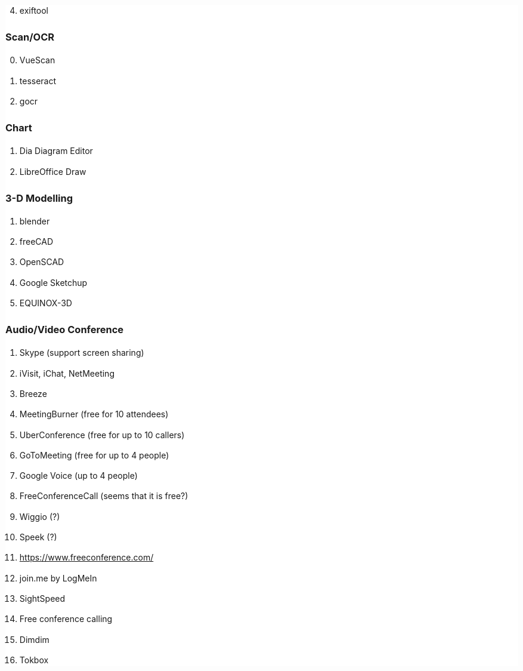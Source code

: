 4. exiftool

### Scan/OCR

0. VueScan

1. tesseract

2. gocr

### Chart

1. Dia Diagram Editor

2. LibreOffice Draw

### 3-D Modelling

1. blender

1. freeCAD

2. OpenSCAD

1. Google Sketchup

2. EQUINOX-3D

### Audio/Video Conference

1. Skype (support screen sharing)

2. iVisit, iChat, NetMeeting

3. Breeze

2. MeetingBurner (free for 10 attendees)

3. UberConference (free for up to 10 callers)

3. GoToMeeting (free for up to 4 people)

4. Google Voice (up to 4 people)

5. FreeConferenceCall (seems that it is free?)

6. Wiggio (?)

7. Speek (?)

8. https://www.freeconference.com/

9. join.me by LogMeIn

10. SightSpeed

11. Free conference calling

12. Dimdim

1. Tokbox
